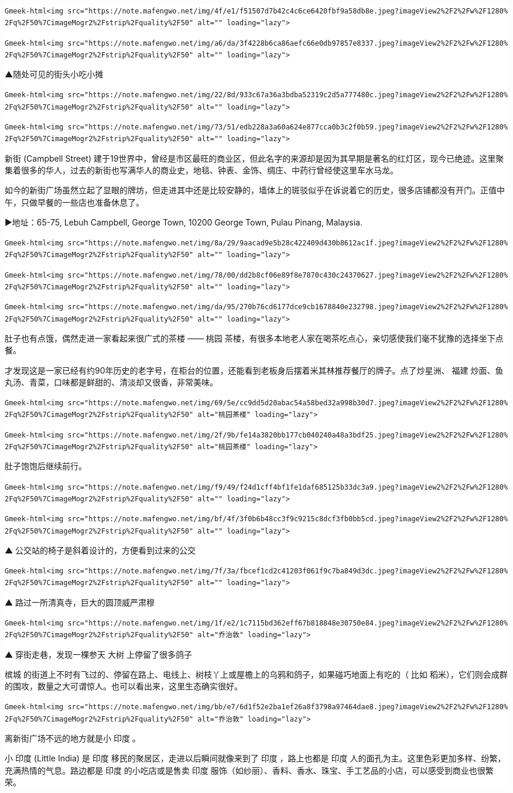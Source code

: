 `Gmeek-html<img src="https://note.mafengwo.net/img/4f/e1/f51507d7b42c4c6ce6420fbf9a58db8e.jpeg?imageView2%2F2%2Fw%2F1280%2Fq%2F50%7CimageMogr2%2Fstrip%2Fquality%2F50" alt="" loading="lazy">`

`Gmeek-html<img src="https://note.mafengwo.net/img/a6/da/3f4228b6ca86aefc66e0db97857e8337.jpeg?imageView2%2F2%2Fw%2F1280%2Fq%2F50%7CimageMogr2%2Fstrip%2Fquality%2F50" alt="" loading="lazy">`

▲随处可见的街头小吃小摊

`Gmeek-html<img src="https://note.mafengwo.net/img/22/8d/933c67a36a3bdba52319c2d5a777480c.jpeg?imageView2%2F2%2Fw%2F1280%2Fq%2F50%7CimageMogr2%2Fstrip%2Fquality%2F50" alt="" loading="lazy">`

`Gmeek-html<img src="https://note.mafengwo.net/img/73/51/edb228a3a60a624e877cca0b3c2f0b59.jpeg?imageView2%2F2%2Fw%2F1280%2Fq%2F50%7CimageMogr2%2Fstrip%2Fquality%2F50" alt="" loading="lazy">`

新街 (Campbell Street) 建于19世界中，曾经是市区最旺的商业区，但此名字的来源却是因为其早期是著名的红灯区，现今已绝迹。这里聚集着很多的华人，过去的新街也写满华人的商业史，地毯、钟表、金饰、绸庄、中药行曾经使这里车水马龙。  
  
如今的新街广场虽然立起了显眼的牌坊，但走进其中还是比较安静的，墙体上的斑驳似乎在诉说着它的历史，很多店铺都没有开门。正值中午，只做早餐的一些店也准备休息了。  
  
▶地址：65-75, Lebuh Campbell, George Town, 10200 George Town, Pulau Pinang, Malaysia.

`Gmeek-html<img src="https://note.mafengwo.net/img/8a/29/9aacad9e5b28c422409d430b8612ac1f.jpeg?imageView2%2F2%2Fw%2F1280%2Fq%2F50%7CimageMogr2%2Fstrip%2Fquality%2F50" alt="" loading="lazy">`

`Gmeek-html<img src="https://note.mafengwo.net/img/78/00/dd2b8cf06e89f8e7870c430c24370627.jpeg?imageView2%2F2%2Fw%2F1280%2Fq%2F50%7CimageMogr2%2Fstrip%2Fquality%2F50" alt="" loading="lazy">`

`Gmeek-html<img src="https://note.mafengwo.net/img/da/95/270b76cd6177dce9cb1678840e232798.jpeg?imageView2%2F2%2Fw%2F1280%2Fq%2F50%7CimageMogr2%2Fstrip%2Fquality%2F50" alt="" loading="lazy">`

肚子也有点饿，偶然走进一家看起来很广式的茶楼 —— 桃园 茶楼，有很多本地老人家在喝茶吃点心，亲切感使我们毫不犹豫的选择坐下点餐。  
  
才发现这是一家已经有约90年历史的老字号，在柜台的位置，还能看到老板身后摆着米其林推荐餐厅的牌子。点了炒星洲、 福建 炒面、鱼丸汤、青菜，口味都是鲜甜的、清淡却又很香，非常美味。  

 `Gmeek-html<img src="https://note.mafengwo.net/img/69/5e/cc9dd5d20abac54a58bed32a998b30d7.jpeg?imageView2%2F2%2Fw%2F1280%2Fq%2F50%7CimageMogr2%2Fstrip%2Fquality%2F50" alt="桃园茶楼" loading="lazy">`

 `Gmeek-html<img src="https://note.mafengwo.net/img/2f/9b/fe14a3820bb177cb040240a48a3bdf25.jpeg?imageView2%2F2%2Fw%2F1280%2Fq%2F50%7CimageMogr2%2Fstrip%2Fquality%2F50" alt="桃园茶楼" loading="lazy">`

肚子饱饱后继续前行。

`Gmeek-html<img src="https://note.mafengwo.net/img/f9/49/f24d1cff4bf1fe1daf685125b33dc3a9.jpeg?imageView2%2F2%2Fw%2F1280%2Fq%2F50%7CimageMogr2%2Fstrip%2Fquality%2F50" alt="" loading="lazy">`

`Gmeek-html<img src="https://note.mafengwo.net/img/bf/4f/3f0b6b48cc3f9c9215c8dcf3fb0bb5cd.jpeg?imageView2%2F2%2Fw%2F1280%2Fq%2F50%7CimageMogr2%2Fstrip%2Fquality%2F50" alt="" loading="lazy">`

▲ 公交站的椅子是斜着设计的，方便看到过来的公交

`Gmeek-html<img src="https://note.mafengwo.net/img/7f/3a/fbcef1cd2c41203f061f9c7ba849d3dc.jpeg?imageView2%2F2%2Fw%2F1280%2Fq%2F50%7CimageMogr2%2Fstrip%2Fquality%2F50" alt="" loading="lazy">`

▲ 路过一所清真寺，巨大的圆顶威严肃穆

 `Gmeek-html<img src="https://note.mafengwo.net/img/1f/e2/1c7115bd362eff67b818848e30750e84.jpeg?imageView2%2F2%2Fw%2F1280%2Fq%2F50%7CimageMogr2%2Fstrip%2Fquality%2F50" alt="乔治敦" loading="lazy">`

▲ 穿街走巷，发现一棵参天 大树 上停留了很多鸽子  
  
槟城 的街道上不时有飞过的、停留在路上、电线上、树枝丫上或屋檐上的乌鸦和鸽子，如果碰巧地面上有吃的（ 比如 稻米），它们则会成群的围攻，数量之大可谓惊人。也可以看出来，这里生态确实很好。

 `Gmeek-html<img src="https://note.mafengwo.net/img/bb/e7/6d1f52e2ba1ef26a8f3798a97464dae8.jpeg?imageView2%2F2%2Fw%2F1280%2Fq%2F50%7CimageMogr2%2Fstrip%2Fquality%2F50" alt="乔治敦" loading="lazy">`

离新街广场不远的地方就是小 印度 。  
  
小 印度 (Little India) 是 印度 移民的聚居区，走进以后瞬间就像来到了 印度 ，路上也都是 印度 人的面孔为主。这里色彩更加多样、纷繁，充满热情的气息。路边都是 印度 的小吃店或是售卖 印度 服饰（如纱丽）、香料、香水、珠宝、手工艺品的小店，可以感受到商业也很繁荣。  
  